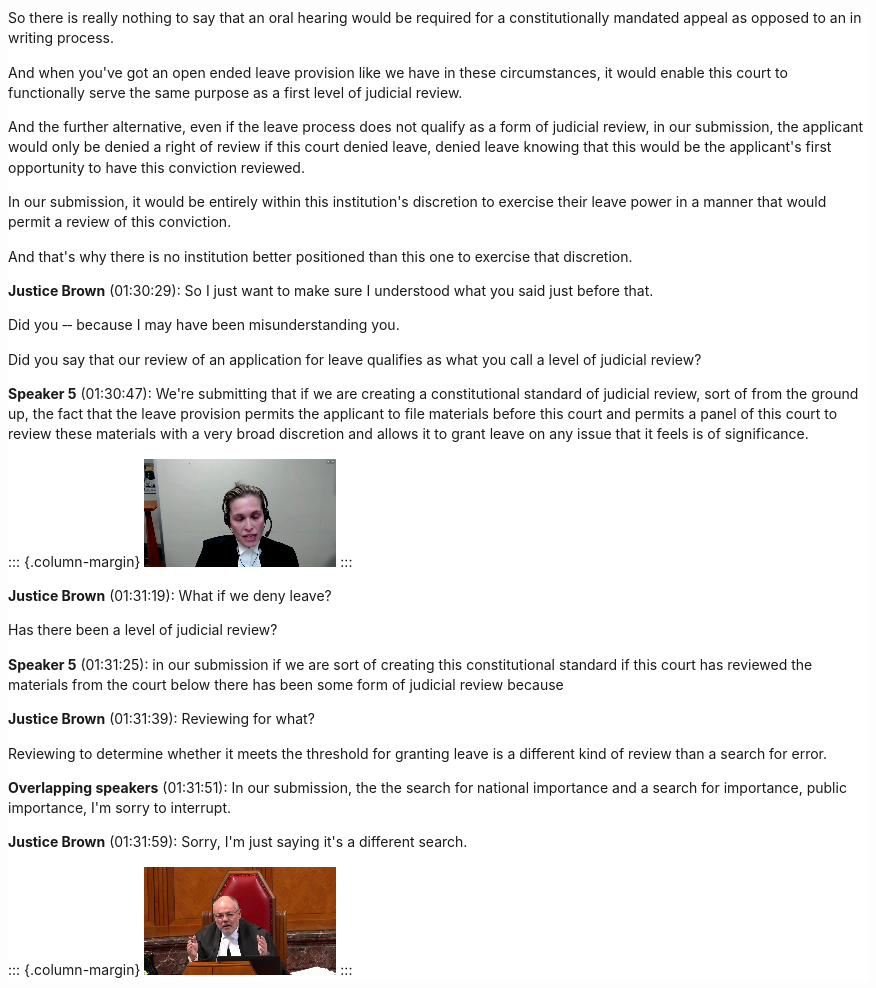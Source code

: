 So there is really nothing to say that an oral hearing would be required for a constitutionally mandated appeal as opposed to an in writing process.

And when you've got an open ended leave provision like we have in these circumstances, it would enable this court to functionally serve the same purpose as a first level of judicial review.

And the further alternative, even if the leave process does not qualify as a form of judicial review, in our submission, the applicant would only be denied a right of review if this court denied leave, denied leave knowing that this would be the applicant's first opportunity to have this conviction reviewed.

In our submission, it would be entirely within this institution's discretion to exercise their leave power in a manner that would permit a review of this conviction.

And that's why there is no institution better positioned than this one to exercise that discretion.

**Justice Brown** (01:30:29): So I just want to make sure I understood what you said just before that.

Did you ‑‑ because I may have been misunderstanding you.

Did you say that our review of an application for leave qualifies as what you call a level of judicial review?

**Speaker 5** (01:30:47): We're submitting that if we are creating a constitutional standard of judicial review, sort of from the ground up, the fact that the leave provision permits the applicant to file materials before this court and permits a panel of this court to review these materials with a very broad discretion and allows it to grant leave on any issue that it feels is of significance.

::: {.column-margin}
![](5463.png)
:::

**Justice Brown** (01:31:19): What if we deny leave?

Has there been a level of judicial review?

**Speaker 5** (01:31:25): in our submission if we are sort of creating this constitutional standard if this court has reviewed the materials from the court below there has been some form of judicial review because

**Justice Brown** (01:31:39): Reviewing for what?

Reviewing to determine whether it meets the threshold for granting leave is a different kind of review than a search for error.

**Overlapping speakers** (01:31:51): In our submission, the the search for national importance and a search for importance, public importance, I'm sorry to interrupt.

**Justice Brown** (01:31:59): Sorry, I'm just saying it's a different search.

::: {.column-margin}
![](5538.png)
:::

